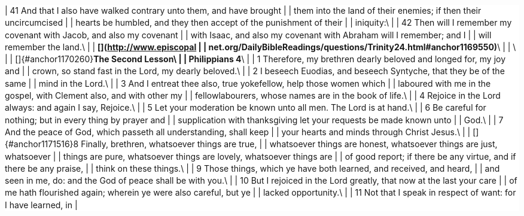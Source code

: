 | 41 And that I also have walked contrary unto them, and have brought   |
| them into the land of their enemies; if then their uncircumcised      |
| hearts be humbled, and they then accept of the punishment of their    |
| iniquity:\                                                            |
| 42 Then will I remember my covenant with Jacob, and also my covenant  |
| with Isaac, and also my covenant with Abraham will I remember; and I  |
| will remember the land.\                                              |
| **[](http://www.episcopal                                             |
| net.org/DailyBibleReadings/questions/Trinity24.html#anchor1169550)**\ |
| \                                                                     |
| []{#anchor1170260}**The Second Lesson\                                |
| Philippians 4**\                                                      |
| 1 Therefore, my brethren dearly beloved and longed for, my joy and    |
| crown, so stand fast in the Lord, my dearly beloved.\                 |
| 2 I beseech Euodias, and beseech Syntyche, that they be of the same   |
| mind in the Lord.\                                                    |
| 3 And I entreat thee also, true yokefellow, help those women which    |
| laboured with me in the gospel, with Clement also, and with other my  |
| fellowlabourers, whose names are in the book of life.\                |
| 4 Rejoice in the Lord always: and again I say, Rejoice.\              |
| 5 Let your moderation be known unto all men. The Lord is at hand.\    |
| 6 Be careful for nothing; but in every thing by prayer and            |
| supplication with thanksgiving let your requests be made known unto   |
| God.\                                                                 |
| 7 And the peace of God, which passeth all understanding, shall keep   |
| your hearts and minds through Christ Jesus.\                          |
| []{#anchor1171516}8 Finally, brethren, whatsoever things are true,    |
| whatsoever things are honest, whatsoever things are just, whatsoever  |
| things are pure, whatsoever things are lovely, whatsoever things are  |
| of good report; if there be any virtue, and if there be any praise,   |
| think on these things.\                                               |
| 9 Those things, which ye have both learned, and received, and heard,  |
| and seen in me, do: and the God of peace shall be with you.\          |
| 10 But I rejoiced in the Lord greatly, that now at the last your care |
| of me hath flourished again; wherein ye were also careful, but ye     |
| lacked opportunity.\                                                  |
| 11 Not that I speak in respect of want: for I have learned, in        |